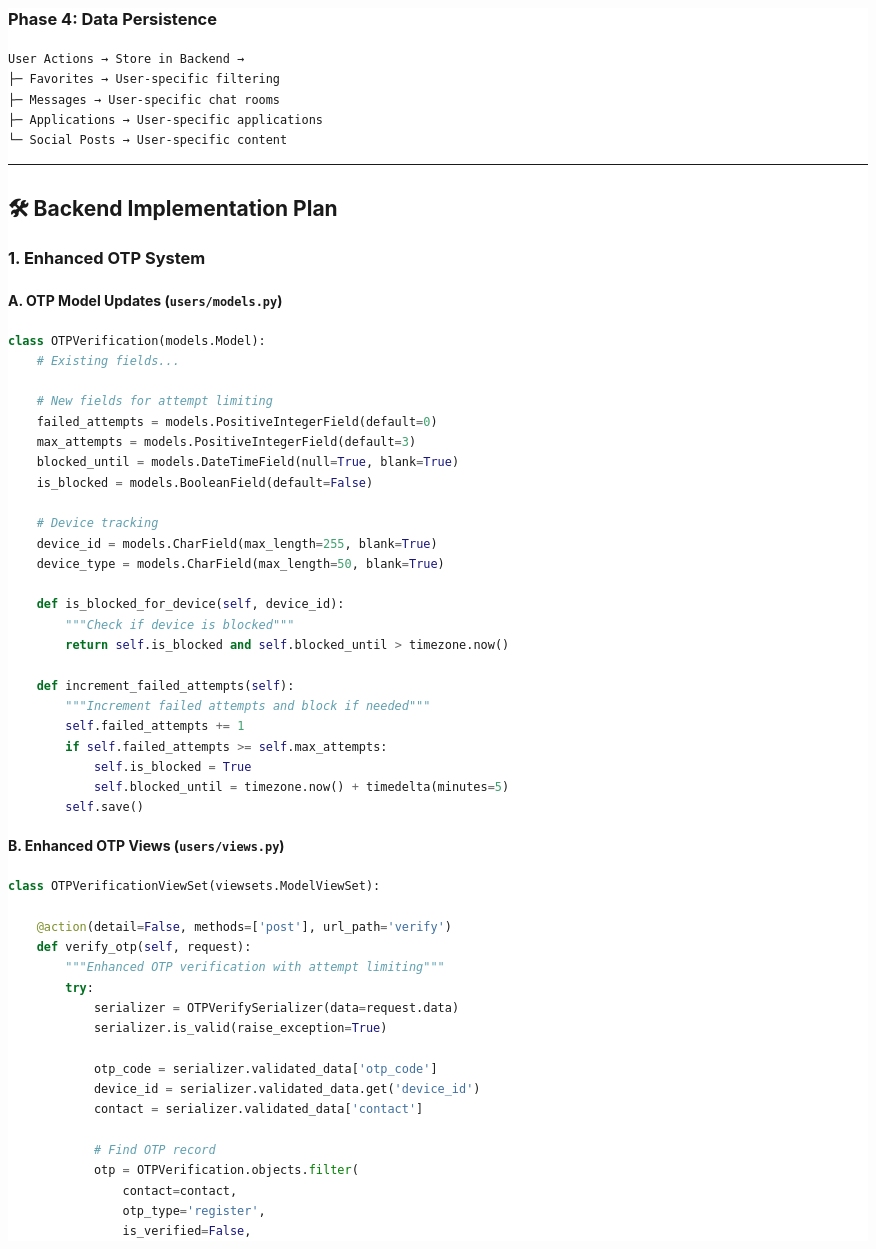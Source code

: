 ### **Phase 4: Data Persistence**
```
User Actions → Store in Backend → 
├─ Favorites → User-specific filtering
├─ Messages → User-specific chat rooms
├─ Applications → User-specific applications
└─ Social Posts → User-specific content
```

---

## 🛠️ **Backend Implementation Plan**

### **1. Enhanced OTP System**

#### **A. OTP Model Updates (`users/models.py`)**
```python
class OTPVerification(models.Model):
    # Existing fields...
    
    # New fields for attempt limiting
    failed_attempts = models.PositiveIntegerField(default=0)
    max_attempts = models.PositiveIntegerField(default=3)
    blocked_until = models.DateTimeField(null=True, blank=True)
    is_blocked = models.BooleanField(default=False)
    
    # Device tracking
    device_id = models.CharField(max_length=255, blank=True)
    device_type = models.CharField(max_length=50, blank=True)
    
    def is_blocked_for_device(self, device_id):
        """Check if device is blocked"""
        return self.is_blocked and self.blocked_until > timezone.now()
    
    def increment_failed_attempts(self):
        """Increment failed attempts and block if needed"""
        self.failed_attempts += 1
        if self.failed_attempts >= self.max_attempts:
            self.is_blocked = True
            self.blocked_until = timezone.now() + timedelta(minutes=5)
        self.save()
```

#### **B. Enhanced OTP Views (`users/views.py`)**
```python
class OTPVerificationViewSet(viewsets.ModelViewSet):
    
    @action(detail=False, methods=['post'], url_path='verify')
    def verify_otp(self, request):
        """Enhanced OTP verification with attempt limiting"""
        try:
            serializer = OTPVerifySerializer(data=request.data)
            serializer.is_valid(raise_exception=True)
            
            otp_code = serializer.validated_data['otp_code']
            device_id = serializer.validated_data.get('device_id')
            contact = serializer.validated_data['contact']
            
            # Find OTP record
            otp = OTPVerification.objects.filter(
                contact=contact,
                otp_type='register',
                is_verified=False,
```